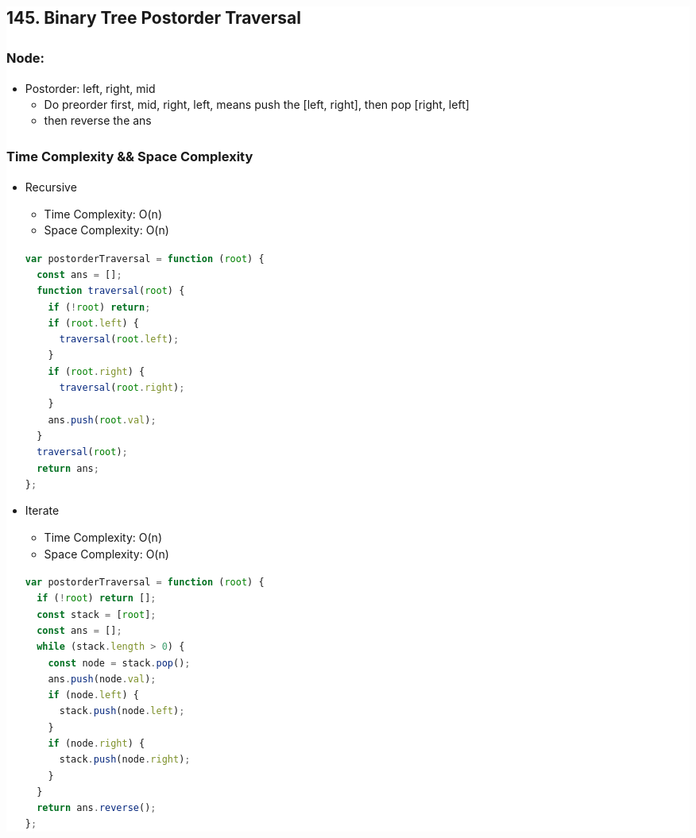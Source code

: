 ## 145. Binary Tree Postorder Traversal

### Node:

- Postorder: left, right, mid
  - Do preorder first, mid, right, left, means push the [left, right], then pop [right, left]
  - then reverse the ans

### Time Complexity && Space Complexity

- Recursive

  - Time Complexity: O(n)
  - Space Complexity: O(n)

  ```js
  var postorderTraversal = function (root) {
    const ans = [];
    function traversal(root) {
      if (!root) return;
      if (root.left) {
        traversal(root.left);
      }
      if (root.right) {
        traversal(root.right);
      }
      ans.push(root.val);
    }
    traversal(root);
    return ans;
  };
  ```

- Iterate

  - Time Complexity: O(n)
  - Space Complexity: O(n)

  ```js
  var postorderTraversal = function (root) {
    if (!root) return [];
    const stack = [root];
    const ans = [];
    while (stack.length > 0) {
      const node = stack.pop();
      ans.push(node.val);
      if (node.left) {
        stack.push(node.left);
      }
      if (node.right) {
        stack.push(node.right);
      }
    }
    return ans.reverse();
  };
  ```
